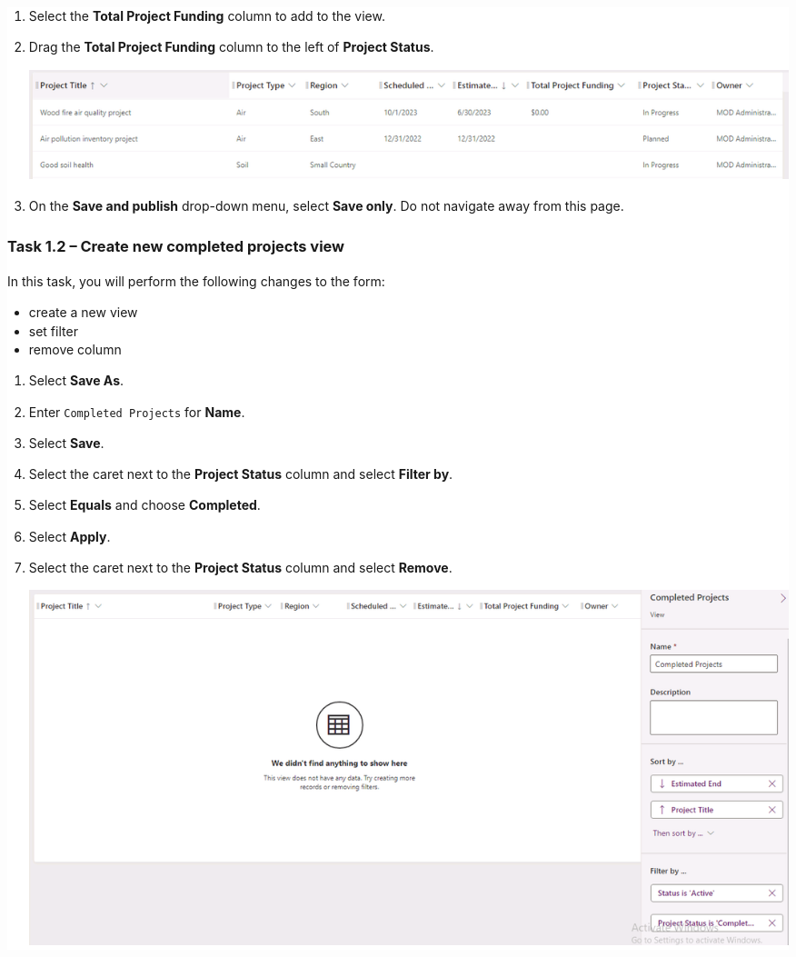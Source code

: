 1. Select the **Total Project Funding** column to add to the view.

1. Drag the **Total Project Funding** column to the left of **Project Status**.

    ![Active Projects view.](../media/view-project-active-projects.png)

1. On the **Save and publish** drop-down menu, select **Save only**. Do not navigate away from this page.

### Task 1.2 – Create new completed projects view

In this task, you will perform the following changes to the form:

- create a new view
- set filter
- remove column

1. Select **Save As**.

1. Enter `Completed Projects` for **Name**.

1. Select **Save**.

1. Select the caret next to the **Project Status** column and select **Filter by**.

1. Select **Equals** and choose **Completed**.

1. Select **Apply**.

1. Select the caret next to the **Project Status** column and select **Remove**.

    ![Completed Projects view.](../media/view-project-completed-projects.png)
